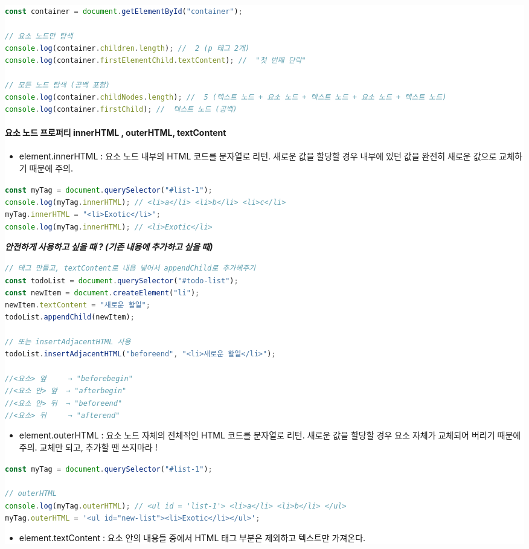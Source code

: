 ```javascript
const container = document.getElementById("container");

// 요소 노드만 탐색
console.log(container.children.length); //  2 (p 태그 2개)
console.log(container.firstElementChild.textContent); //  "첫 번째 단락"

// 모든 노드 탐색 (공백 포함)
console.log(container.childNodes.length); //  5 (텍스트 노드 + 요소 노드 + 텍스트 노드 + 요소 노드 + 텍스트 노드)
console.log(container.firstChild); //  텍스트 노드 (공백)
```

#### 요소 노드 프로퍼티 innerHTML , outerHTML, textContent

- element.innerHTML
  : 요소 노드 내부의 HTML 코드를 문자열로 리턴. 새로운 값을 할당할 경우 내부에 있던 값을 완전히 새로운 값으로 교체하기 때문에 주의.

```javascript
const myTag = document.querySelector("#list-1");
console.log(myTag.innerHTML); // <li>a</li> <li>b</li> <li>c</li>
myTag.innerHTML = "<li>Exotic</li>";
console.log(myTag.innerHTML); // <li>Exotic</li>
```

**_안전하게 사용하고 싶을 때 ? (기존 내용에 추가하고 싶을 때)_**

```javascript
// 태그 만들고, textContent로 내용 넣어서 appendChild로 추가해주기
const todoList = document.querySelector("#todo-list");
const newItem = document.createElement("li");
newItem.textContent = "새로운 할일";
todoList.appendChild(newItem);

// 또는 insertAdjacentHTML 사용
todoList.insertAdjacentHTML("beforeend", "<li>새로운 할일</li>");

//<요소> 앞     → "beforebegin"
//<요소 안> 앞  → "afterbegin"
//<요소 안> 뒤  → "beforeend"
//<요소> 뒤     → "afterend"
```

- element.outerHTML
  : 요소 노드 자체의 전체적인 HTML 코드를 문자열로 리턴. 새로운 값을 할당할 경우 요소 자체가 교체되어 버리기 때문에 주의. 교체만 되고, 추가할 땐 쓰지마라 !

```javascript
const myTag = document.querySelector("#list-1");

// outerHTML
console.log(myTag.outerHTML); // <ul id = 'list-1'> <li>a</li> <li>b</li> </ul>
myTag.outerHTML = '<ul id="new-list"><li>Exotic</li></ul>';
```

- element.textContent
  : 요소 안의 내용들 중에서 HTML 태그 부분은 제외하고 텍스트만 가져온다.
